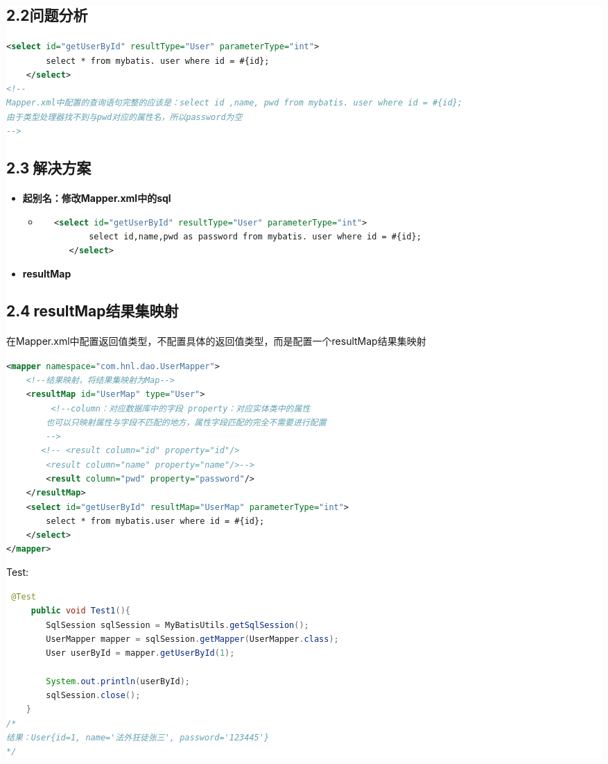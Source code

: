 ## 2.2问题分析

```xml
<select id="getUserById" resultType="User" parameterType="int">
        select * from mybatis. user where id = #{id};
    </select>
<!--
Mapper.xml中配置的查询语句完整的应该是：select id ,name, pwd from mybatis. user where id = #{id};
由于类型处理器找不到与pwd对应的属性名，所以password为空
-->
```

## 2.3 解决方案

- **起别名：修改Mapper.xml中的sql**

	- ```xml
		 <select id="getUserById" resultType="User" parameterType="int">
		        select id,name,pwd as password from mybatis. user where id = #{id};
		    </select>
		```

- **resultMap**

## 2.4 resultMap结果集映射

在Mapper.xml中配置返回值类型，不配置具体的返回值类型，而是配置一个resultMap结果集映射

```xml
<mapper namespace="com.hnl.dao.UserMapper">
    <!--结果映射，将结果集映射为Map-->
    <resultMap id="UserMap" type="User">
         <!--column：对应数据库中的字段 property：对应实体类中的属性
        也可以只映射属性与字段不匹配的地方，属性字段匹配的完全不需要进行配置
        -->
       <!-- <result column="id" property="id"/>
        <result column="name" property="name"/>-->
        <result column="pwd" property="password"/>
    </resultMap>
    <select id="getUserById" resultMap="UserMap" parameterType="int">
        select * from mybatis.user where id = #{id};
    </select>
</mapper>
```

Test:

```java
 @Test
     public void Test1(){
        SqlSession sqlSession = MyBatisUtils.getSqlSession();
        UserMapper mapper = sqlSession.getMapper(UserMapper.class);
        User userById = mapper.getUserById(1);

        System.out.println(userById);
        sqlSession.close();
    }
/*
结果：User{id=1, name='法外狂徒张三', password='123445'}
*/
```
